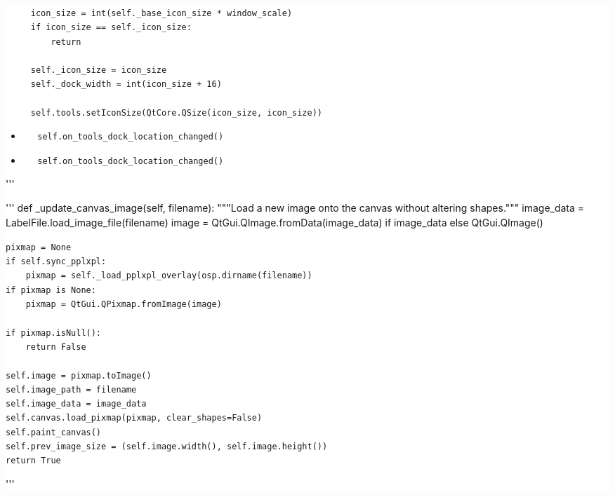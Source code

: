         icon_size = int(self._base_icon_size * window_scale)
         if icon_size == self._icon_size:
             return
 
         self._icon_size = icon_size
         self._dock_width = int(icon_size + 16)
 
         self.tools.setIconSize(QtCore.QSize(icon_size, icon_size))
-        self.on_tools_dock_location_changed()
+        self.on_tools_dock_location_changed()

'''

'''
def _update_canvas_image(self, filename):
    """Load a new image onto the canvas without altering shapes."""
    image_data = LabelFile.load_image_file(filename)
    image = QtGui.QImage.fromData(image_data) if image_data else QtGui.QImage()

    pixmap = None
    if self.sync_pplxpl:
        pixmap = self._load_pplxpl_overlay(osp.dirname(filename))
    if pixmap is None:
        pixmap = QtGui.QPixmap.fromImage(image)

    if pixmap.isNull():
        return False

    self.image = pixmap.toImage()
    self.image_path = filename
    self.image_data = image_data
    self.canvas.load_pixmap(pixmap, clear_shapes=False)
    self.paint_canvas()
    self.prev_image_size = (self.image.width(), self.image.height())
    return True

'''
